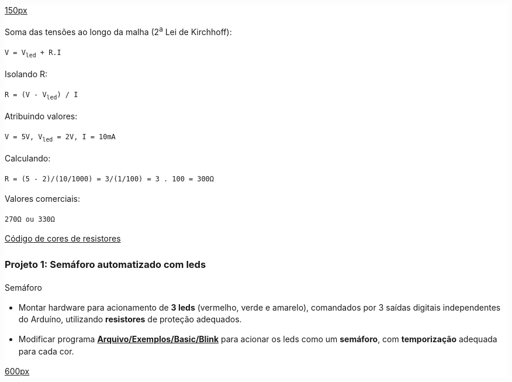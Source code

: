 

<a href="Arquivo:CircuitoLed.png" class="wikilink" title=" 150px"> 150px</a>



Soma das tensões ao longo da malha (2<sup>a</sup> Lei de Kirchhoff):



`V = V`<sub>`led`</sub>` + R.I`



  

Isolando R:



`R = (V - V`<sub>`led`</sub>`) / I`



  

Atribuindo valores:



`V = 5V, V`<sub>`led`</sub>` = 2V, I = 10mA`



  

Calculando:



`R = (5 - 2)/(10/1000) = 3/(1/100) = 3 . 100 = 300Ω `



  

Valores comerciais:



`270Ω ou 330Ω`



<a href="Resistores" class="wikilink" title=" Código de cores de resistores"> Código de cores de resistores</a>  



### Projeto 1: Semáforo automatizado com leds



Semáforo  



- Montar hardware para acionamento de **3 leds** (vermelho, verde e amarelo), comandados por 3 saídas digitais independentes do Arduíno, utilizando **resistores** de proteção adequados.

- Modificar programa **[Arquivo/Exemplos/Basic/Blink](https://www.arduino.cc/en/Tutorial/Blink)** para acionar os leds como um **semáforo**, com **temporização** adequada para cada cor.



<a href="Arquivo:Arduino_Semaforo.png" class="wikilink" title="600px">600px</a>
